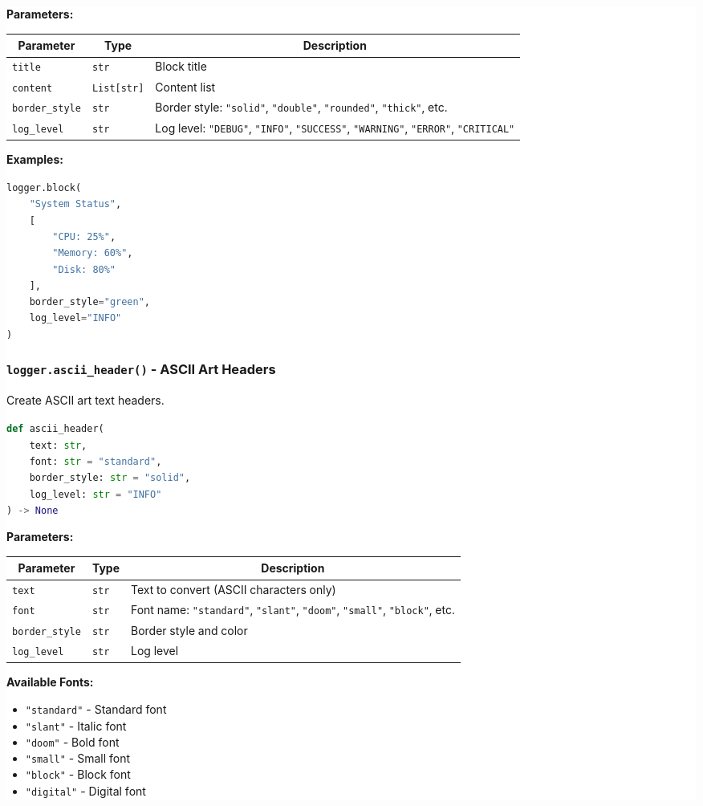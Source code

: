 **Parameters:**

| Parameter | Type | Description |
|-----------|------|-------------|
| `title` | `str` | Block title |
| `content` | `List[str]` | Content list |
| `border_style` | `str` | Border style: `"solid"`, `"double"`, `"rounded"`, `"thick"`, etc. |
| `log_level` | `str` | Log level: `"DEBUG"`, `"INFO"`, `"SUCCESS"`, `"WARNING"`, `"ERROR"`, `"CRITICAL"` |

**Examples:**

```python
logger.block(
    "System Status",
    [
        "CPU: 25%",
        "Memory: 60%",
        "Disk: 80%"
    ],
    border_style="green",
    log_level="INFO"
)
```

### `logger.ascii_header()` - ASCII Art Headers

Create ASCII art text headers.

```python
def ascii_header(
    text: str,
    font: str = "standard",
    border_style: str = "solid", 
    log_level: str = "INFO"
) -> None
```

**Parameters:**

| Parameter | Type | Description |
|-----------|------|-------------|
| `text` | `str` | Text to convert (ASCII characters only) |
| `font` | `str` | Font name: `"standard"`, `"slant"`, `"doom"`, `"small"`, `"block"`, etc. |
| `border_style` | `str` | Border style and color |
| `log_level` | `str` | Log level |

**Available Fonts:**

- `"standard"` - Standard font
- `"slant"` - Italic font
- `"doom"` - Bold font
- `"small"` - Small font
- `"block"` - Block font
- `"digital"` - Digital font
